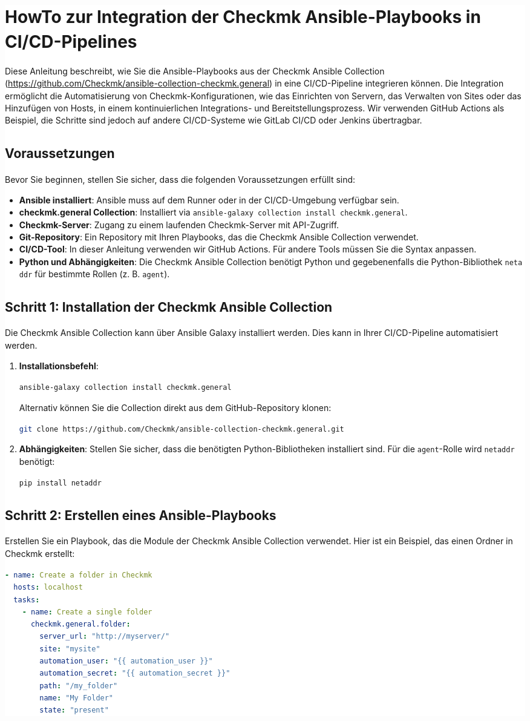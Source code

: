 # HowTo zur Integration der Checkmk Ansible-Playbooks in CI/CD-Pipelines

Diese Anleitung beschreibt, wie Sie die Ansible-Playbooks aus der Checkmk Ansible Collection (https://github.com/Checkmk/ansible-collection-checkmk.general) in eine CI/CD-Pipeline integrieren können. Die Integration ermöglicht die Automatisierung von Checkmk-Konfigurationen, wie das Einrichten von Servern, das Verwalten von Sites oder das Hinzufügen von Hosts, in einem kontinuierlichen Integrations- und Bereitstellungsprozess. Wir verwenden GitHub Actions als Beispiel, die Schritte sind jedoch auf andere CI/CD-Systeme wie GitLab CI/CD oder Jenkins übertragbar.

## Voraussetzungen
Bevor Sie beginnen, stellen Sie sicher, dass die folgenden Voraussetzungen erfüllt sind:
- **Ansible installiert**: Ansible muss auf dem Runner oder in der CI/CD-Umgebung verfügbar sein.
- **checkmk.general Collection**: Installiert via `ansible-galaxy collection install checkmk.general`.
- **Checkmk-Server**: Zugang zu einem laufenden Checkmk-Server mit API-Zugriff.
- **Git-Repository**: Ein Repository mit Ihren Playbooks, das die Checkmk Ansible Collection verwendet.
- **CI/CD-Tool**: In dieser Anleitung verwenden wir GitHub Actions. Für andere Tools müssen Sie die Syntax anpassen.
- **Python und Abhängigkeiten**: Die Checkmk Ansible Collection benötigt Python und gegebenenfalls die Python-Bibliothek `netaddr` für bestimmte Rollen (z. B. `agent`).

## Schritt 1: Installation der Checkmk Ansible Collection
Die Checkmk Ansible Collection kann über Ansible Galaxy installiert werden. Dies kann in Ihrer CI/CD-Pipeline automatisiert werden.

1. **Installationsbefehl**:
   ```bash
   ansible-galaxy collection install checkmk.general
   ```
   Alternativ können Sie die Collection direkt aus dem GitHub-Repository klonen:
   ```bash
   git clone https://github.com/Checkmk/ansible-collection-checkmk.general.git
   ```

2. **Abhängigkeiten**:
   Stellen Sie sicher, dass die benötigten Python-Bibliotheken installiert sind. Für die `agent`-Rolle wird `netaddr` benötigt:
   ```bash
   pip install netaddr
   ```

## Schritt 2: Erstellen eines Ansible-Playbooks
Erstellen Sie ein Playbook, das die Module der Checkmk Ansible Collection verwendet. Hier ist ein Beispiel, das einen Ordner in Checkmk erstellt:

```yaml
- name: Create a folder in Checkmk
  hosts: localhost
  tasks:
    - name: Create a single folder
      checkmk.general.folder:
        server_url: "http://myserver/"
        site: "mysite"
        automation_user: "{{ automation_user }}"
        automation_secret: "{{ automation_secret }}"
        path: "/my_folder"
        name: "My Folder"
        state: "present"
```
